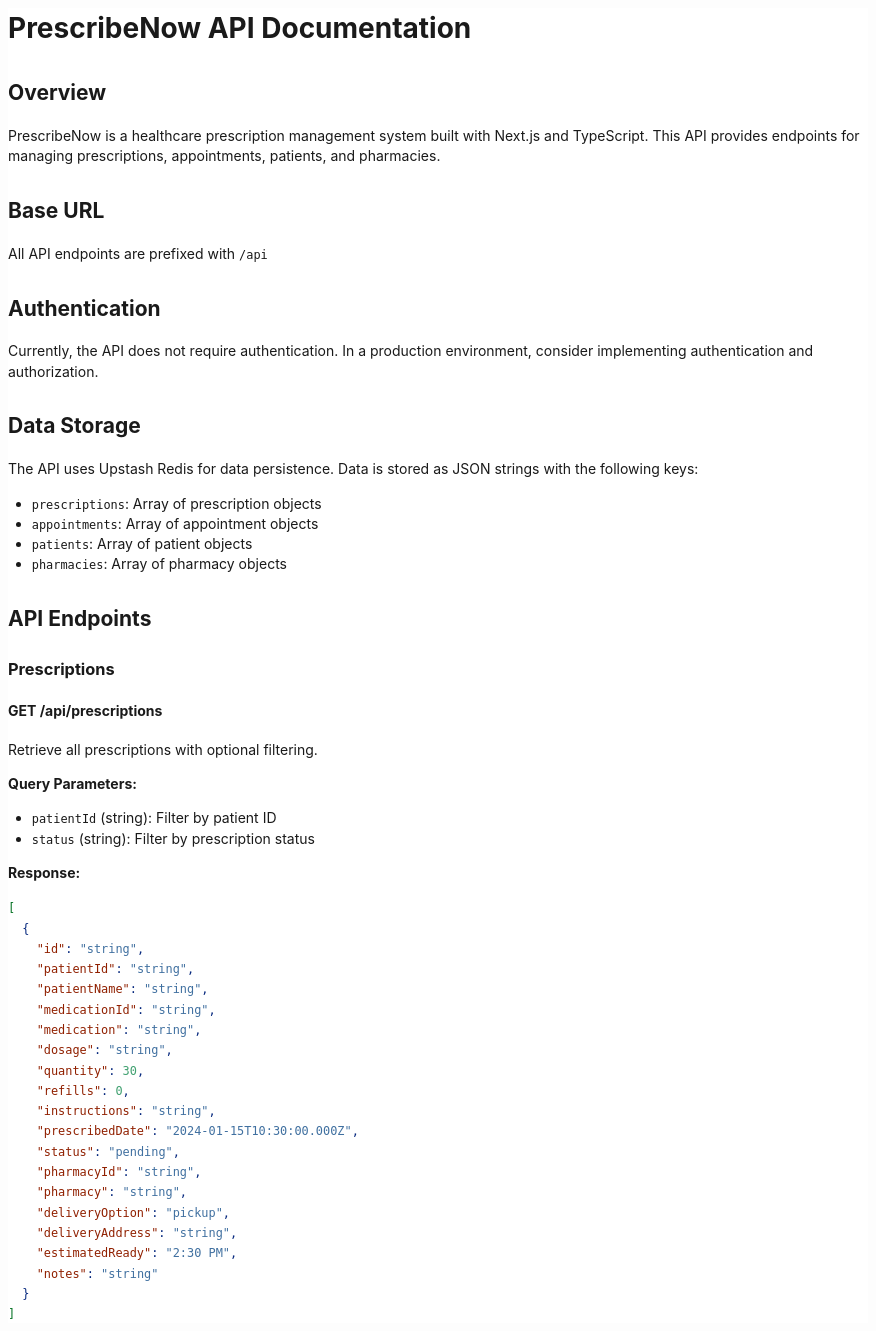 # PrescribeNow API Documentation

## Overview

PrescribeNow is a healthcare prescription management system built with Next.js and TypeScript. This API provides endpoints for managing prescriptions, appointments, patients, and pharmacies.

## Base URL

All API endpoints are prefixed with `/api`

## Authentication

Currently, the API does not require authentication. In a production environment, consider implementing authentication and authorization.

## Data Storage

The API uses Upstash Redis for data persistence. Data is stored as JSON strings with the following keys:
- `prescriptions`: Array of prescription objects
- `appointments`: Array of appointment objects
- `patients`: Array of patient objects
- `pharmacies`: Array of pharmacy objects

## API Endpoints

### Prescriptions

#### GET /api/prescriptions

Retrieve all prescriptions with optional filtering.

**Query Parameters:**
- `patientId` (string): Filter by patient ID
- `status` (string): Filter by prescription status

**Response:**
```json
[
  {
    "id": "string",
    "patientId": "string",
    "patientName": "string",
    "medicationId": "string",
    "medication": "string",
    "dosage": "string",
    "quantity": 30,
    "refills": 0,
    "instructions": "string",
    "prescribedDate": "2024-01-15T10:30:00.000Z",
    "status": "pending",
    "pharmacyId": "string",
    "pharmacy": "string",
    "deliveryOption": "pickup",
    "deliveryAddress": "string",
    "estimatedReady": "2:30 PM",
    "notes": "string"
  }
]
```

